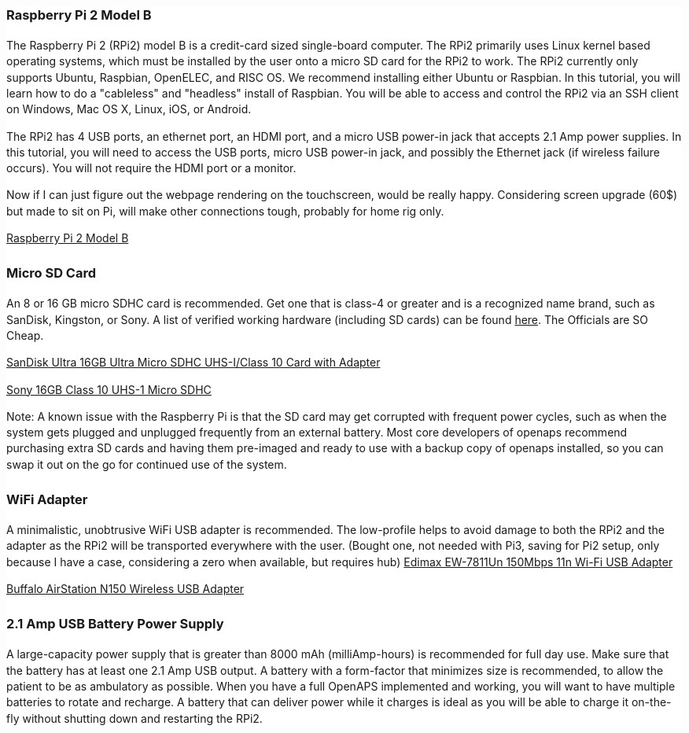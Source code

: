 ### Raspberry Pi 2 Model B

The Raspberry Pi 2 (RPi2) model B is a credit-card sized single-board computer. The RPi2 primarily uses Linux kernel based operating systems, which must be installed by the user onto a micro SD card for the RPi2 to work. The RPi2 currently only supports Ubuntu, Raspbian, OpenELEC, and RISC OS. We recommend installing either Ubuntu or Raspbian. In this tutorial, you will learn how to do a "cableless" and "headless" install of Raspbian. You will be able to access and control the RPi2 via an SSH client on Windows, Mac OS X, Linux, iOS, or Android.
 
The RPi2 has 4 USB ports, an ethernet port, an HDMI port, and a micro USB power-in jack that accepts 2.1 Amp power supplies. In this tutorial, you will need to access the USB ports, micro USB power-in jack, and possibly the Ethernet jack (if wireless failure occurs). You will not require the HDMI port or a monitor.

Now if I can just figure out the webpage rendering on the touchscreen, would be really happy. Considering screen upgrade (60$) but made to sit on Pi, will make other connections tough, probably for home rig only.

[Raspberry Pi 2 Model B](https://www.raspberrypi.org/products/raspberry-pi-2-model-b/)


### Micro SD Card

An 8 or 16 GB micro SDHC card is recommended. Get one that is class-4 or greater and is a recognized name brand, such as SanDisk, Kingston, or Sony. A list of verified working hardware (including SD cards) can be found [here](http://elinux.org/RPi_VerifiedPeripherals). The Officials are SO Cheap.

[SanDisk Ultra 16GB Ultra Micro SDHC UHS-I/Class 10 Card with Adapter](http://www.amazon.com/gp/product/B010Q57SEE)

[Sony 16GB Class 10 UHS-1 Micro SDHC](http://www.amazon.com/Sony-Class-Memory-SR16UY2A-TQ/dp/B00X1404P8)

Note: A known issue with the Raspberry Pi is that the SD card may get corrupted with frequent power cycles, such as when the system gets plugged and unplugged frequently from an external battery. Most core developers of openaps recommend purchasing extra SD cards and having them pre-imaged and ready to use with a backup copy of openaps installed, so you can swap it out on the go for continued use of the system.

### WiFi Adapter

A minimalistic, unobtrusive WiFi USB adapter is recommended. The low-profile helps to avoid damage to both the RPi2 and the adapter as the RPi2 will be transported everywhere with the user.
(Bought one, not needed with Pi3, saving for Pi2 setup, only because I have a case, considering a zero when available, but requires hub)
[Edimax EW-7811Un 150Mbps 11n Wi-Fi USB Adapter](http://www.amazon.com/Edimax-EW-7811Un-150Mbps-Raspberry-Supports/dp/B003MTTJOY/ref=sr_1_1?ie=UTF8&qid=1432614150&sr=8-1&keywords=edimax)

[Buffalo AirStation N150 Wireless USB Adapter](http://www.amazon.com/BUFFALO-AirStation-N150-Wireless-Adapter/dp/B003ZM17RA/ref=sr_1_1?ie=UTF8&qid=1434523524&sr=8-1&keywords=airstation+n150)


### 2.1 Amp USB Battery Power Supply

A large-capacity power supply that is greater than 8000 mAh (milliAmp-hours) is recommended for full day use. Make sure that the battery has at least one 2.1 Amp USB output. A battery with a form-factor that minimizes size is recommended, to allow the patient to be as ambulatory as possible. When you have a full OpenAPS implemented and working, you will want to have multiple batteries to rotate and recharge. A battery that can deliver power while it charges is ideal as you will be able to charge it on-the-fly without shutting down and restarting the RPi2.
